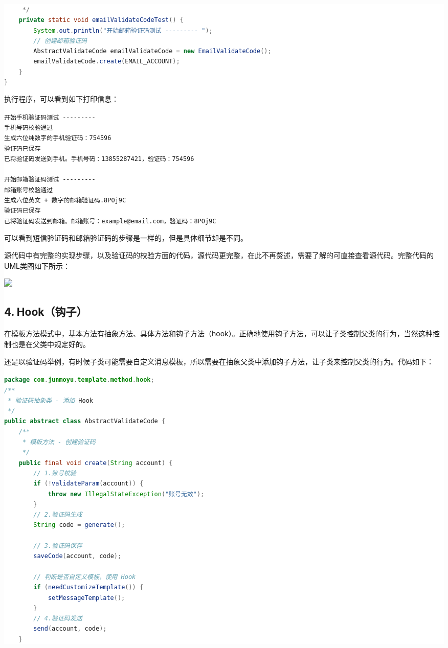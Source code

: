 ```java
     */
    private static void emailValidateCodeTest() {
        System.out.println("开始邮箱验证码测试 --------- ");
        // 创建邮箱验证码
        AbstractValidateCode emailValidateCode = new EmailValidateCode();
        emailValidateCode.create(EMAIL_ACCOUNT);
    }
}
```

执行程序，可以看到如下打印信息：

```
开始手机验证码测试 --------- 
手机号码校验通过
生成六位纯数字的手机验证码：754596
验证码已保存
已将验证码发送到手机。手机号码：13855287421，验证码：754596

开始邮箱验证码测试 --------- 
邮箱账号校验通过
生成六位英文 + 数字的邮箱验证码.8POj9C
验证码已保存
已将验证码发送到邮箱。邮箱账号：example@email.com，验证码：8POj9C
```

可以看到短信验证码和邮箱验证码的步骤是一样的，但是具体细节却是不同。

源代码中有完整的实现步骤，以及验证码的校验方面的代码，源代码更完整，在此不再赘述，需要了解的可直接查看源代码。完整代码的UML类图如下所示：

![](https://i.loli.net/2021/04/25/c1QERijLbDHCq5N.png)

## 4. Hook（钩子）

在模板方法模式中，基本方法有抽象方法、具体方法和钩子方法（hook）。正确地使用钩子方法，可以让子类控制父类的行为，当然这种控制也是在父类中规定好的。

还是以验证码举例，有时候子类可能需要自定义消息模板，所以需要在抽象父类中添加钩子方法，让子类来控制父类的行为。代码如下：

```java
package com.junmoyu.template.method.hook;
/**
 * 验证码抽象类 - 添加 Hook
 */
public abstract class AbstractValidateCode {
    /**
     * 模板方法 - 创建验证码
     */
    public final void create(String account) {
        // 1.账号校验
        if (!validateParam(account)) {
            throw new IllegalStateException("账号无效");
        }
        // 2.验证码生成
        String code = generate();

        // 3.验证码保存
        saveCode(account, code);

        // 判断是否自定义模板，使用 Hook
        if (needCustomizeTemplate()) {
            setMessageTemplate();
        }
        // 4.验证码发送
        send(account, code);
    }

```